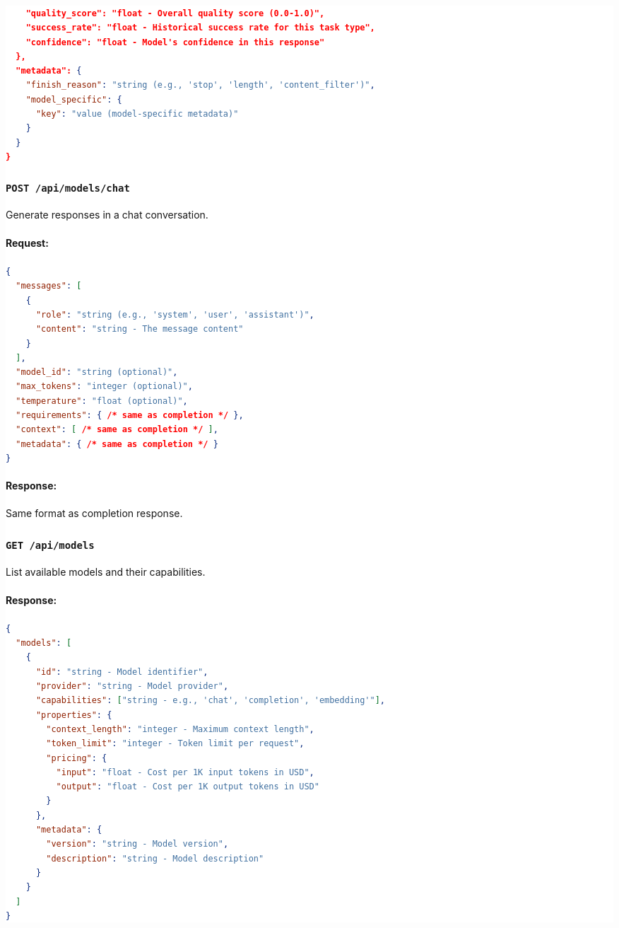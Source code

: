 ```json
    "quality_score": "float - Overall quality score (0.0-1.0)",
    "success_rate": "float - Historical success rate for this task type",
    "confidence": "float - Model's confidence in this response"
  },
  "metadata": {
    "finish_reason": "string (e.g., 'stop', 'length', 'content_filter')",
    "model_specific": {
      "key": "value (model-specific metadata)"
    }
  }
}
```

### `POST /api/models/chat`
Generate responses in a chat conversation.

#### Request:
```json
{
  "messages": [
    {
      "role": "string (e.g., 'system', 'user', 'assistant')",
      "content": "string - The message content"
    }
  ],
  "model_id": "string (optional)",
  "max_tokens": "integer (optional)",
  "temperature": "float (optional)",
  "requirements": { /* same as completion */ },
  "context": [ /* same as completion */ ],
  "metadata": { /* same as completion */ }
}
```

#### Response:
Same format as completion response.

### `GET /api/models`
List available models and their capabilities.

#### Response:
```json
{
  "models": [
    {
      "id": "string - Model identifier",
      "provider": "string - Model provider",
      "capabilities": ["string - e.g., 'chat', 'completion', 'embedding'"],
      "properties": {
        "context_length": "integer - Maximum context length",
        "token_limit": "integer - Token limit per request",
        "pricing": {
          "input": "float - Cost per 1K input tokens in USD",
          "output": "float - Cost per 1K output tokens in USD"
        }
      },
      "metadata": {
        "version": "string - Model version",
        "description": "string - Model description"
      }
    }
  ]
}
```